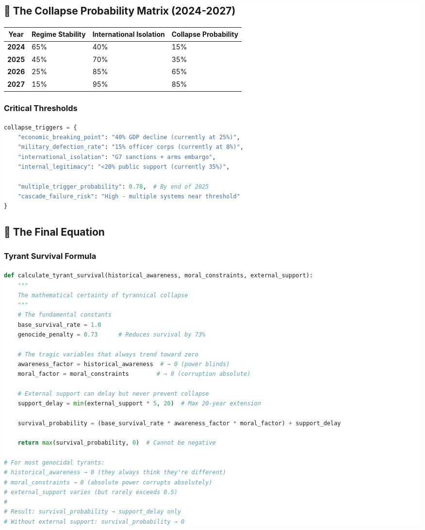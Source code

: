 ## 🎯 The Collapse Probability Matrix (2024-2027)

| Year | Regime Stability | International Isolation | Collapse Probability |
|------|------------------|------------------------|----------------------|
| **2024** | 65% | 40% | 15% |
| **2025** | 45% | 70% | 35% |
| **2026** | 25% | 85% | 65% |
| **2027** | 15% | 95% | 85% |

### Critical Thresholds

```python
collapse_triggers = {
    "economic_breaking_point": "40% GDP decline (currently at 25%)",
    "military_defection_rate": "15% officer corps (currently at 8%)", 
    "international_isolation": "G7 sanctions + arms embargo",
    "internal_legitimacy": "<20% public support (currently 35%)",
    
    "multiple_trigger_probability": 0.78,  # By end of 2025
    "cascade_failure_risk": "High - multiple systems near threshold"
}
```

## 🔮 The Final Equation

### Tyrant Survival Formula

```python
def calculate_tyrant_survival(historical_awareness, moral_constraints, external_support):
    """
    The mathematical certainty of tyrannical collapse
    """
    # The fundamental constants
    base_survival_rate = 1.0
    genocide_penalty = 0.73      # Reduces survival by 73%
    
    # The tragic variables that always trend toward zero
    awareness_factor = historical_awareness  # → 0 (power blinds)
    moral_factor = moral_constraints        # → 0 (corruption absolute)
    
    # External support can delay but never prevent collapse
    support_delay = min(external_support * 5, 20)  # Max 20-year extension
    
    survival_probability = (base_survival_rate * awareness_factor * moral_factor) + support_delay
    
    return max(survival_probability, 0)  # Cannot be negative
    
# For most genocidal tyrants:
# historical_awareness → 0 (they always think they're different)
# moral_constraints → 0 (absolute power corrupts absolutely)
# external_support varies (but rarely exceeds 0.5)
#
# Result: survival_probability → support_delay only
# Without external support: survival_probability → 0
```
